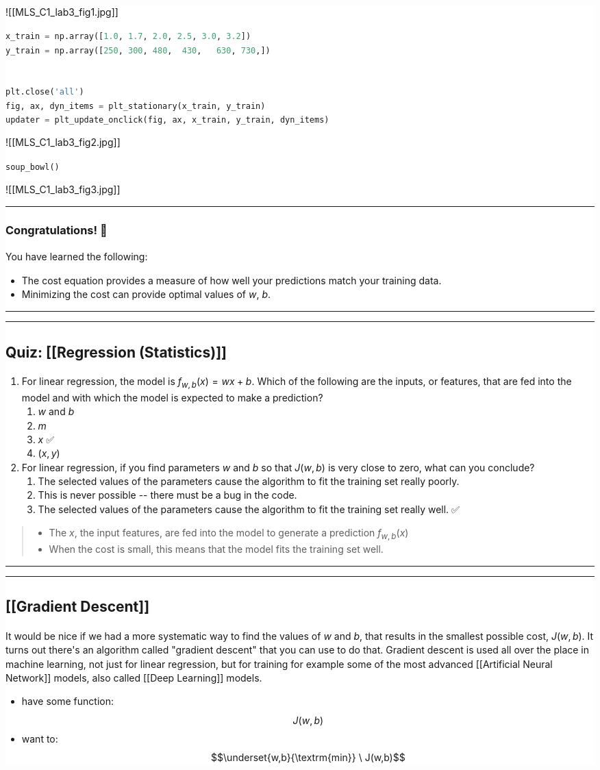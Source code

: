 ![[MLS_C1_lab3_fig1.jpg]]
<br>
```python
x_train = np.array([1.0, 1.7, 2.0, 2.5, 3.0, 3.2])
y_train = np.array([250, 300, 480,  430,   630, 730,])


plt.close('all') 
fig, ax, dyn_items = plt_stationary(x_train, y_train)
updater = plt_update_onclick(fig, ax, x_train, y_train, dyn_items)
```

![[MLS_C1_lab3_fig2.jpg]]
<br>
```python
soup_bowl()
```

![[MLS_C1_lab3_fig3.jpg]]

---

### Congratulations!  🎉
You have learned the following:
 - The cost equation provides a measure of how well your predictions match your training data.
 - Minimizing the cost can provide optimal values of $w$, $b$.

---
---

## Quiz: [[Regression (Statistics)]]
1. For linear regression, the model is $f_{w,b}(x) = wx + b$. Which of the following are the inputs, or features, that are fed into the model and with which the model is expected to make a prediction?
	1. $w$ and $b$
	2. $m$
	3. $x$ ✅
	4. $(x,y)$
2. For linear regression, if you find parameters $w$ and $b$ so that $J(w,b)$ is very close to zero, what can you conclude?
	1. The selected values of the parameters cause the algorithm to fit the training set really poorly.
	2. This is never possible -- there must be a bug in the code.
	3. The selected values of the parameters cause the algorithm to fit the training set really well. ✅

> - The $x$, the input features, are fed into the model to generate a prediction $f_{w,b}(x)$
> - When the cost is small, this means that the model fits the training set well.

---
---

## [[Gradient Descent]]
It would be nice if we had a more systematic way to find the values of $w$ and $b$, that results in the smallest possible cost, $J(w,b)$. It turns out there's an algorithm called "gradient descent" that you can use to do that. Gradient descent is used all over the place in machine learning, not just for linear regression, but for training for example some of the most advanced [[Artificial Neural Network]] models, also called [[Deep Learning]] models. 
- have some function: $$J(w,b)$$
- want to: $$\underset{w,b}{\textrm{min}} \ J(w,b)$$
